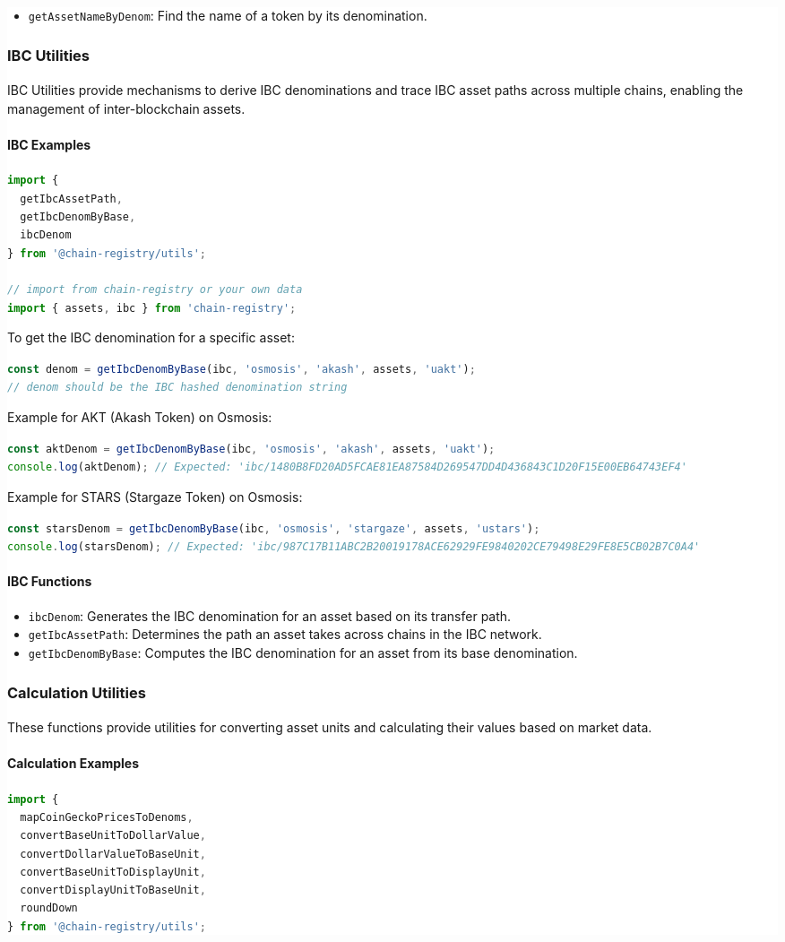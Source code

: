 - `getAssetNameByDenom`: Find the name of a token by its denomination.

### IBC Utilities

IBC Utilities provide mechanisms to derive IBC denominations and trace IBC asset paths across multiple chains, enabling the management of inter-blockchain assets.

#### IBC Examples

```ts
import { 
  getIbcAssetPath,
  getIbcDenomByBase,
  ibcDenom
} from '@chain-registry/utils';

// import from chain-registry or your own data
import { assets, ibc } from 'chain-registry';
```

To get the IBC denomination for a specific asset:

```ts
const denom = getIbcDenomByBase(ibc, 'osmosis', 'akash', assets, 'uakt');
// denom should be the IBC hashed denomination string
```

Example for AKT (Akash Token) on Osmosis:

```ts
const aktDenom = getIbcDenomByBase(ibc, 'osmosis', 'akash', assets, 'uakt');
console.log(aktDenom); // Expected: 'ibc/1480B8FD20AD5FCAE81EA87584D269547DD4D436843C1D20F15E00EB64743EF4'
```

Example for STARS (Stargaze Token) on Osmosis:

```ts
const starsDenom = getIbcDenomByBase(ibc, 'osmosis', 'stargaze', assets, 'ustars');
console.log(starsDenom); // Expected: 'ibc/987C17B11ABC2B20019178ACE62929FE9840202CE79498E29FE8E5CB02B7C0A4'
```

#### IBC Functions

- `ibcDenom`: Generates the IBC denomination for an asset based on its transfer path.
- `getIbcAssetPath`: Determines the path an asset takes across chains in the IBC network.
- `getIbcDenomByBase`: Computes the IBC denomination for an asset from its base denomination.

### Calculation Utilities

These functions provide utilities for converting asset units and calculating their values based on market data.

#### Calculation Examples

```js
import {
  mapCoinGeckoPricesToDenoms,
  convertBaseUnitToDollarValue,
  convertDollarValueToBaseUnit,
  convertBaseUnitToDisplayUnit,
  convertDisplayUnitToBaseUnit,
  roundDown
} from '@chain-registry/utils';
```
